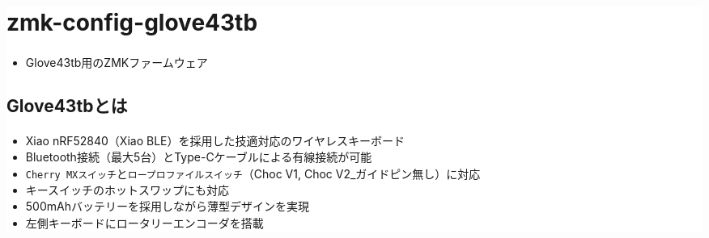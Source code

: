 # zmk-config-glove43tb

- Glove43tb用のZMKファームウェア

## Glove43tbとは

- Xiao nRF52840（Xiao BLE）を採用した技適対応のワイヤレスキーボード
- Bluetooth接続（最大5台）とType-Cケーブルによる有線接続が可能
- `Cherry MXスイッチ`と`ロープロファイルスイッチ`（Choc V1, Choc V2_ガイドピン無し）に対応
- キースイッチのホットスワップにも対応
- 500mAhバッテリーを採用しながら薄型デザインを実現
- 左側キーボードにロータリーエンコーダを搭載
